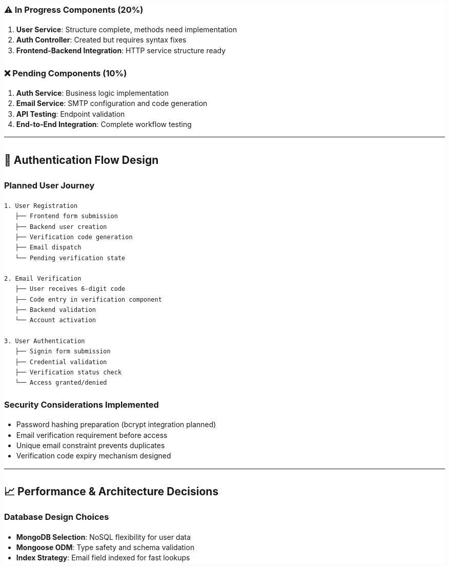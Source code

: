 ### ⚠️ In Progress Components (20%)
1. **User Service**: Structure complete, methods need implementation
2. **Auth Controller**: Created but requires syntax fixes
3. **Frontend-Backend Integration**: HTTP service structure ready

### ❌ Pending Components (10%)
1. **Auth Service**: Business logic implementation
2. **Email Service**: SMTP configuration and code generation
3. **API Testing**: Endpoint validation
4. **End-to-End Integration**: Complete workflow testing

---

## 🔄 Authentication Flow Design

### Planned User Journey
```
1. User Registration
   ├── Frontend form submission
   ├── Backend user creation
   ├── Verification code generation
   ├── Email dispatch
   └── Pending verification state

2. Email Verification
   ├── User receives 6-digit code
   ├── Code entry in verification component
   ├── Backend validation
   └── Account activation

3. User Authentication
   ├── Signin form submission
   ├── Credential validation
   ├── Verification status check
   └── Access granted/denied
```

### Security Considerations Implemented
- Password hashing preparation (bcrypt integration planned)
- Email verification requirement before access
- Unique email constraint prevents duplicates
- Verification code expiry mechanism designed

---

## 📈 Performance & Architecture Decisions

### Database Design Choices
- **MongoDB Selection**: NoSQL flexibility for user data
- **Mongoose ODM**: Type safety and schema validation
- **Index Strategy**: Email field indexed for fast lookups
